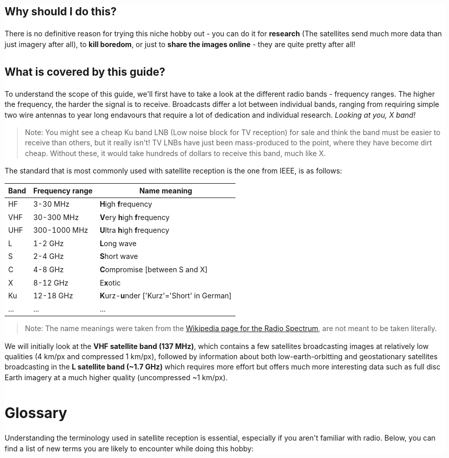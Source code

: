 ## Why should I do this?

There is no definitive reason for trying this niche hobby out - you can do it for **research** (The satellites send much more data than just imagery after all), to **kill boredom**, or just to **share the images online** - they are quite pretty after all!

## What is covered by this guide?

To understand the scope of this guide, we'll first have to take a look at the different radio bands - frequency ranges. The higher the frequency, the harder the signal is to receive. Broadcasts differ a lot between individual bands, ranging from requiring simple two wire antennas to year long endavours that require a lot of dedication and individual research. *Looking at you, X band!*

> Note: You might see a cheap Ku band LNB (Low noise block for TV reception) for sale and think the band must be easier to receive than others, but it really isn't! TV LNBs have just been mass-produced to the point, where they have become dirt cheap. Without these, it would take hundreds of dollars to receive this band, much like X.

The standard that is most commonly used with satellite reception is the one from IEEE, is as follows:

|Band|Frequency range|Name meaning|
|---|---|---
|HF|3-30 MHz|**H**igh **f**requency|
|VHF|30-300 MHz|**V**ery **h**igh **f**requency|
|UHF|300-1000 MHz|**U**ltra **h**igh **f**requency|
|L|1-2 GHz|**L**ong wave|
|S|2-4 GHz|**S**hort wave|
|C|4-8 GHz|**C**ompromise [between S and X]|
|X|8-12 GHz|E**x**otic|
|Ku|12-18 GHz|**K**urz-**u**nder ['Kurz'='Short' in German]|
|...|...|...|

> Note: The name meanings were taken from the [Wikipedia page for the Radio Spectrum](https://en.wikipedia.org/wiki/Radio_spectrum), are not meant to be taken literally.

We will initially look at the **VHF satellite band (137 MHz)**, which contains a few satellites broadcasting images at relatively low qualities (4 km/px and compressed 1 km/px), followed by information about both low-earth-orbitting and geostationary satellites broadcasting in the **L satellite band (~1.7 GHz)** which requires more effort but offers much more interesting data such as full disc Earth imagery at a much higher quality (uncompressed ~1 km/px).


# Glossary

Understanding the terminology used in satellite reception is essential, especially if you aren't familiar with radio. Below, you can find a list of new terms you are likely to encounter while doing this hobby:


[//]: # (NOTE: I have explicitly requested permission from lego11 to use his guides as a refernece, he said he's cool with it. I owe that man half the shit I know)